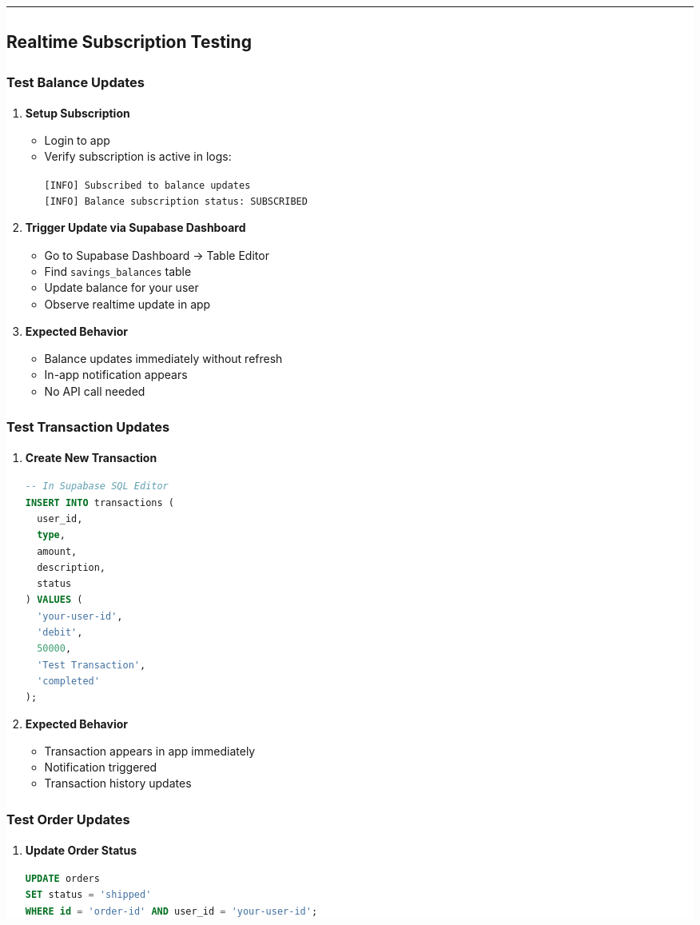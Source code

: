 
---

## Realtime Subscription Testing

### Test Balance Updates

1. **Setup Subscription**
   - Login to app
   - Verify subscription is active in logs:
     ```
     [INFO] Subscribed to balance updates
     [INFO] Balance subscription status: SUBSCRIBED
     ```

2. **Trigger Update via Supabase Dashboard**
   - Go to Supabase Dashboard → Table Editor
   - Find `savings_balances` table
   - Update balance for your user
   - Observe realtime update in app

3. **Expected Behavior**
   - Balance updates immediately without refresh
   - In-app notification appears
   - No API call needed

### Test Transaction Updates

1. **Create New Transaction**
   ```sql
   -- In Supabase SQL Editor
   INSERT INTO transactions (
     user_id,
     type,
     amount,
     description,
     status
   ) VALUES (
     'your-user-id',
     'debit',
     50000,
     'Test Transaction',
     'completed'
   );
   ```

2. **Expected Behavior**
   - Transaction appears in app immediately
   - Notification triggered
   - Transaction history updates

### Test Order Updates

1. **Update Order Status**
   ```sql
   UPDATE orders
   SET status = 'shipped'
   WHERE id = 'order-id' AND user_id = 'your-user-id';
   ```
